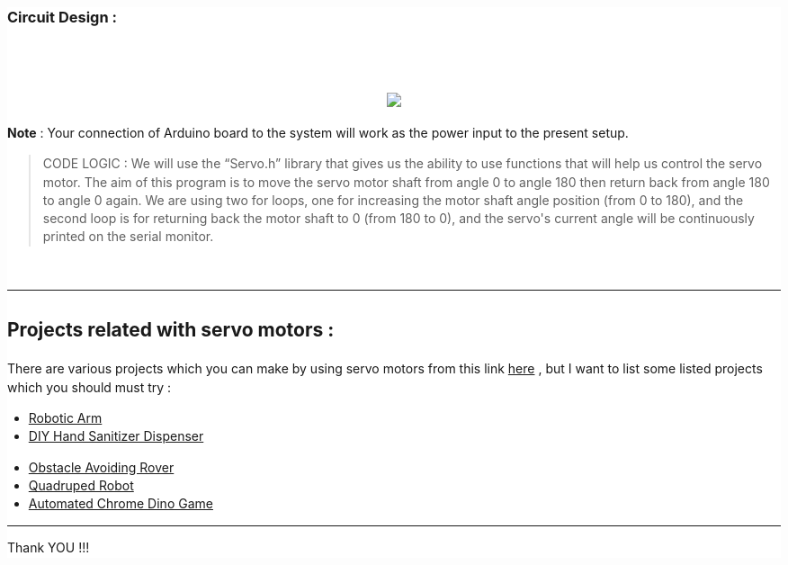 ### Circuit Design :

<br>
  <br>
  <p align="center">
  <image src="circuit.png"
   width="500px"
   position="center">
   </p>

**Note** : Your connection of Arduino board to the system will work as the power input to the present setup.

> CODE LOGIC :
> We will use the “Servo.h” library that gives us the ability to use functions that will help us control the servo motor. The aim of this program is to move the servo motor shaft from angle 0 to angle 180 then return back from angle 180 to angle 0 again. We are using two for loops, one for increasing the motor shaft angle position (from 0 to 180), and the second loop is for returning back the motor shaft to 0 (from 180 to 0), and the servo's current angle will be continuously printed on the serial monitor.

<br>

---

## Projects related with servo motors :

There are various projects which you can make by using servo motors from this link [here](https://create.arduino.cc/projecthub/projects/tags/servo?page=1) , but I want to list some listed projects which you should must try :

- [Robotic Arm](https://create.arduino.cc/projecthub/circuito-io-team/robotic-arm-from-recycled-materials-7e318a?ref=tag&ref_id=servo&offset=2)
- [DIY Hand Sanitizer Dispenser](https://create.arduino.cc/projecthub/MissionCritical/diy-hand-sanitizer-dispenser-using-arduino-143de1?ref=tag&ref_id=servo&offset=21)

* [Obstacle Avoiding Rover](https://create.arduino.cc/projecthub/mindhe_aniket/obstacle-avoiding-robot-765e39?ref=tag&ref_id=servo&offset=27)
* [Quadruped Robot](https://create.arduino.cc/projecthub/Varun2905/quadruped-robot-5646bc?ref=tag&ref_id=servo&offset=52)
* [Automated Chrome Dino Game](https://create.arduino.cc/projecthub/diyelectronic/automated-dino-game-using-arduino-8ceccc?ref=tag&ref_id=servo&offset=45)

---

Thank YOU !!!
